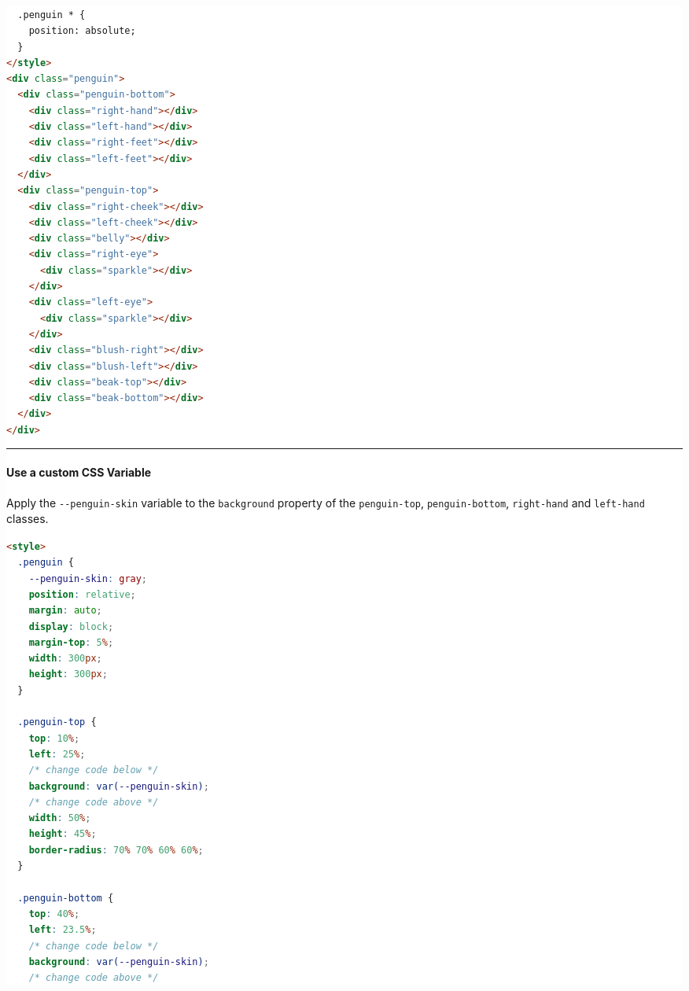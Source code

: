````html
  .penguin * {
    position: absolute;
  }
</style>
<div class="penguin">
  <div class="penguin-bottom">
    <div class="right-hand"></div>
    <div class="left-hand"></div>
    <div class="right-feet"></div>
    <div class="left-feet"></div>
  </div>
  <div class="penguin-top">
    <div class="right-cheek"></div>
    <div class="left-cheek"></div>
    <div class="belly"></div>
    <div class="right-eye">
      <div class="sparkle"></div>
    </div>
    <div class="left-eye">
      <div class="sparkle"></div>
    </div>
    <div class="blush-right"></div>
    <div class="blush-left"></div>
    <div class="beak-top"></div>
    <div class="beak-bottom"></div>
  </div>
</div>
````
----

#### Use a custom CSS Variable
Apply the `--penguin-skin` variable to the `background` property of the `penguin-top`, `penguin-bottom`, `right-hand` and `left-hand` classes.

````html
<style>
  .penguin {
    --penguin-skin: gray;
    position: relative;
    margin: auto;
    display: block;
    margin-top: 5%;
    width: 300px;
    height: 300px;
  }

  .penguin-top {
    top: 10%;
    left: 25%;
    /* change code below */
    background: var(--penguin-skin);
    /* change code above */
    width: 50%;
    height: 45%;
    border-radius: 70% 70% 60% 60%;
  }

  .penguin-bottom {
    top: 40%;
    left: 23.5%;
    /* change code below */
    background: var(--penguin-skin);
    /* change code above */
````
